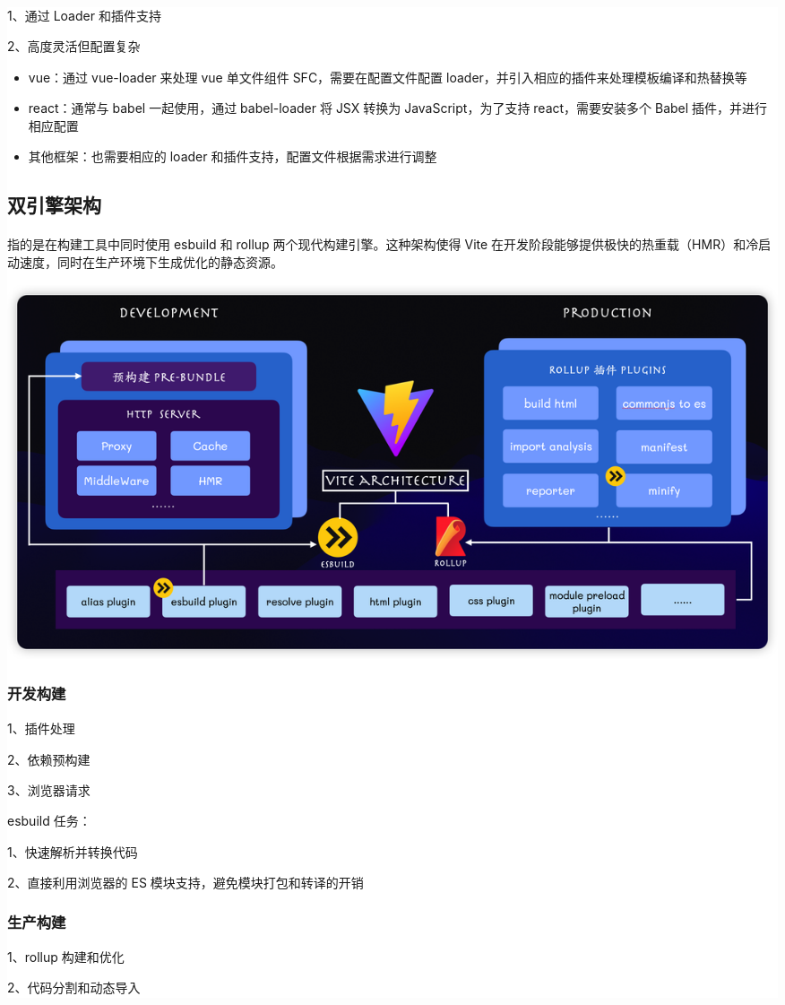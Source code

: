 1、通过 Loader 和插件支持

2、高度灵活但配置复杂

- vue：通过 vue-loader 来处理 vue 单文件组件 SFC，需要在配置文件配置 loader，并引入相应的插件来处理模板编译和热替换等

- react：通常与 babel 一起使用，通过 babel-loader 将 JSX 转换为 JavaScript，为了支持 react，需要安装多个 Babel 插件，并进行相应配置

- 其他框架：也需要相应的 loader 和插件支持，配置文件根据需求进行调整

## 双引擎架构

指的是在构建工具中同时使用 esbuild 和 rollup 两个现代构建引擎。这种架构使得 Vite 在开发阶段能够提供极快的热重载（HMR）和冷启动速度，同时在生产环境下生成优化的静态资源。

![alt text](image-1.png)

### 开发构建

1、插件处理

2、依赖预构建

3、浏览器请求

esbuild 任务：

1、快速解析并转换代码

2、直接利用浏览器的 ES 模块支持，避免模块打包和转译的开销

### 生产构建

1、rollup 构建和优化

2、代码分割和动态导入
